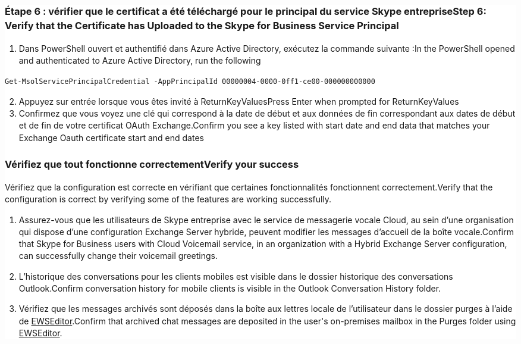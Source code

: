 ### <a name="step-6-verify-that-the-certificate-has-uploaded-to-the-skype-for-business-service-principal"></a><span data-ttu-id="8bc74-148">Étape 6 : vérifier que le certificat a été téléchargé pour le principal du service Skype entreprise</span><span class="sxs-lookup"><span data-stu-id="8bc74-148">Step 6: Verify that the Certificate has Uploaded to the Skype for Business Service Principal</span></span>
1. <span data-ttu-id="8bc74-149">Dans PowerShell ouvert et authentifié dans Azure Active Directory, exécutez la commande suivante :</span><span class="sxs-lookup"><span data-stu-id="8bc74-149">In the PowerShell opened and authenticated to Azure Active Directory, run the following</span></span>
```
Get-MsolServicePrincipalCredential -AppPrincipalId 00000004-0000-0ff1-ce00-000000000000
```
2. <span data-ttu-id="8bc74-150">Appuyez sur entrée lorsque vous êtes invité à ReturnKeyValues</span><span class="sxs-lookup"><span data-stu-id="8bc74-150">Press Enter when prompted for ReturnKeyValues</span></span>
3. <span data-ttu-id="8bc74-151">Confirmez que vous voyez une clé qui correspond à la date de début et aux données de fin correspondant aux dates de début et de fin de votre certificat OAuth Exchange.</span><span class="sxs-lookup"><span data-stu-id="8bc74-151">Confirm you see a key listed with start date and end data that matches your Exchange Oauth certificate start and end dates</span></span>

### <a name="verify-your-success"></a><span data-ttu-id="8bc74-152">Vérifiez que tout fonctionne correctement</span><span class="sxs-lookup"><span data-stu-id="8bc74-152">Verify your success</span></span>

<span data-ttu-id="8bc74-153">Vérifiez que la configuration est correcte en vérifiant que certaines fonctionnalités fonctionnent correctement.</span><span class="sxs-lookup"><span data-stu-id="8bc74-153">Verify that the configuration is correct by verifying some of the features are working successfully.</span></span> 

1. <span data-ttu-id="8bc74-154">Assurez-vous que les utilisateurs de Skype entreprise avec le service de messagerie vocale Cloud, au sein d’une organisation qui dispose d’une configuration Exchange Server hybride, peuvent modifier les messages d’accueil de la boîte vocale.</span><span class="sxs-lookup"><span data-stu-id="8bc74-154">Confirm that Skype for Business users with Cloud Voicemail service, in an organization with a Hybrid Exchange Server configuration, can successfully change their voicemail greetings.</span></span>

2. <span data-ttu-id="8bc74-155">L’historique des conversations pour les clients mobiles est visible dans le dossier historique des conversations Outlook.</span><span class="sxs-lookup"><span data-stu-id="8bc74-155">Confirm conversation history for mobile clients is visible in the Outlook Conversation History folder.</span></span>

3. <span data-ttu-id="8bc74-156">Vérifiez que les messages archivés sont déposés dans la boîte aux lettres locale de l’utilisateur dans le dossier purges à l’aide de [EWSEditor](https://blogs.msdn.microsoft.com/webdav_101/2018/03/12/where-to-get-ewseditor/).</span><span class="sxs-lookup"><span data-stu-id="8bc74-156">Confirm that archived chat messages are deposited in the user's on-premises mailbox in the Purges folder using [EWSEditor](https://blogs.msdn.microsoft.com/webdav_101/2018/03/12/where-to-get-ewseditor/).</span></span>
